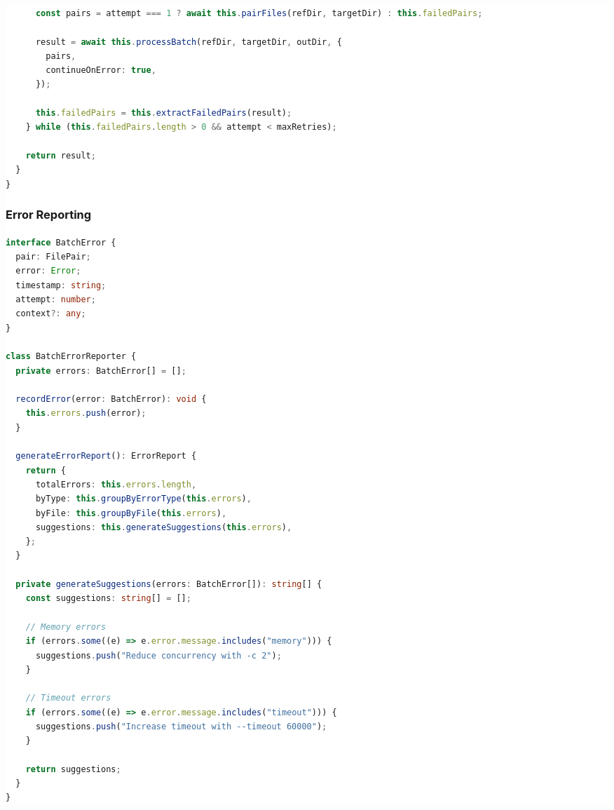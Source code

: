 ```typescript
      const pairs = attempt === 1 ? await this.pairFiles(refDir, targetDir) : this.failedPairs;

      result = await this.processBatch(refDir, targetDir, outDir, {
        pairs,
        continueOnError: true,
      });

      this.failedPairs = this.extractFailedPairs(result);
    } while (this.failedPairs.length > 0 && attempt < maxRetries);

    return result;
  }
}
```

### Error Reporting

```typescript
interface BatchError {
  pair: FilePair;
  error: Error;
  timestamp: string;
  attempt: number;
  context?: any;
}

class BatchErrorReporter {
  private errors: BatchError[] = [];

  recordError(error: BatchError): void {
    this.errors.push(error);
  }

  generateErrorReport(): ErrorReport {
    return {
      totalErrors: this.errors.length,
      byType: this.groupByErrorType(this.errors),
      byFile: this.groupByFile(this.errors),
      suggestions: this.generateSuggestions(this.errors),
    };
  }

  private generateSuggestions(errors: BatchError[]): string[] {
    const suggestions: string[] = [];

    // Memory errors
    if (errors.some((e) => e.error.message.includes("memory"))) {
      suggestions.push("Reduce concurrency with -c 2");
    }

    // Timeout errors
    if (errors.some((e) => e.error.message.includes("timeout"))) {
      suggestions.push("Increase timeout with --timeout 60000");
    }

    return suggestions;
  }
}
```
